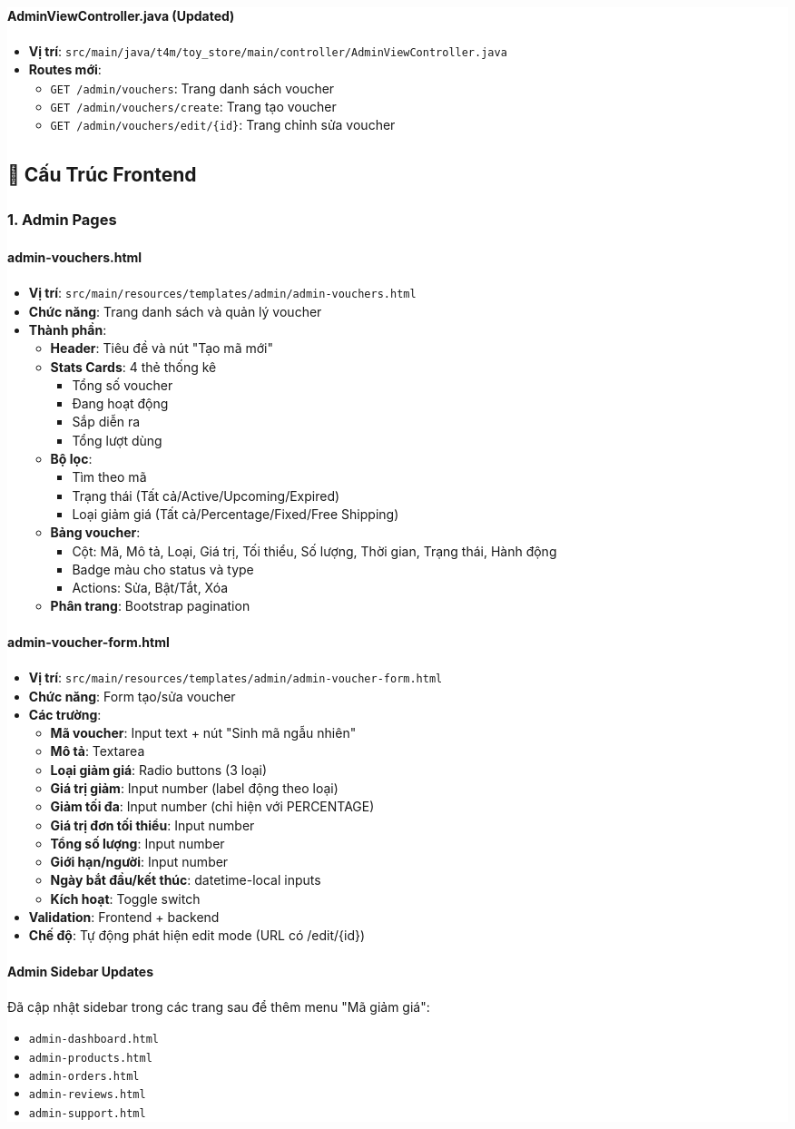 #### **AdminViewController.java (Updated)**
- **Vị trí**: `src/main/java/t4m/toy_store/main/controller/AdminViewController.java`
- **Routes mới**:
  - `GET /admin/vouchers`: Trang danh sách voucher
  - `GET /admin/vouchers/create`: Trang tạo voucher
  - `GET /admin/vouchers/edit/{id}`: Trang chỉnh sửa voucher

## 🎨 Cấu Trúc Frontend

### 1. Admin Pages

#### **admin-vouchers.html**
- **Vị trí**: `src/main/resources/templates/admin/admin-vouchers.html`
- **Chức năng**: Trang danh sách và quản lý voucher
- **Thành phần**:
  - **Header**: Tiêu đề và nút "Tạo mã mới"
  - **Stats Cards**: 4 thẻ thống kê
    - Tổng số voucher
    - Đang hoạt động
    - Sắp diễn ra
    - Tổng lượt dùng
  - **Bộ lọc**: 
    - Tìm theo mã
    - Trạng thái (Tất cả/Active/Upcoming/Expired)
    - Loại giảm giá (Tất cả/Percentage/Fixed/Free Shipping)
  - **Bảng voucher**:
    - Cột: Mã, Mô tả, Loại, Giá trị, Tối thiểu, Số lượng, Thời gian, Trạng thái, Hành động
    - Badge màu cho status và type
    - Actions: Sửa, Bật/Tắt, Xóa
  - **Phân trang**: Bootstrap pagination

#### **admin-voucher-form.html**
- **Vị trí**: `src/main/resources/templates/admin/admin-voucher-form.html`
- **Chức năng**: Form tạo/sửa voucher
- **Các trường**:
  - **Mã voucher**: Input text + nút "Sinh mã ngẫu nhiên"
  - **Mô tả**: Textarea
  - **Loại giảm giá**: Radio buttons (3 loại)
  - **Giá trị giảm**: Input number (label động theo loại)
  - **Giảm tối đa**: Input number (chỉ hiện với PERCENTAGE)
  - **Giá trị đơn tối thiểu**: Input number
  - **Tổng số lượng**: Input number
  - **Giới hạn/người**: Input number
  - **Ngày bắt đầu/kết thúc**: datetime-local inputs
  - **Kích hoạt**: Toggle switch
- **Validation**: Frontend + backend
- **Chế độ**: Tự động phát hiện edit mode (URL có /edit/{id})

#### **Admin Sidebar Updates**
Đã cập nhật sidebar trong các trang sau để thêm menu "Mã giảm giá":
- `admin-dashboard.html`
- `admin-products.html`
- `admin-orders.html`
- `admin-reviews.html`
- `admin-support.html`

